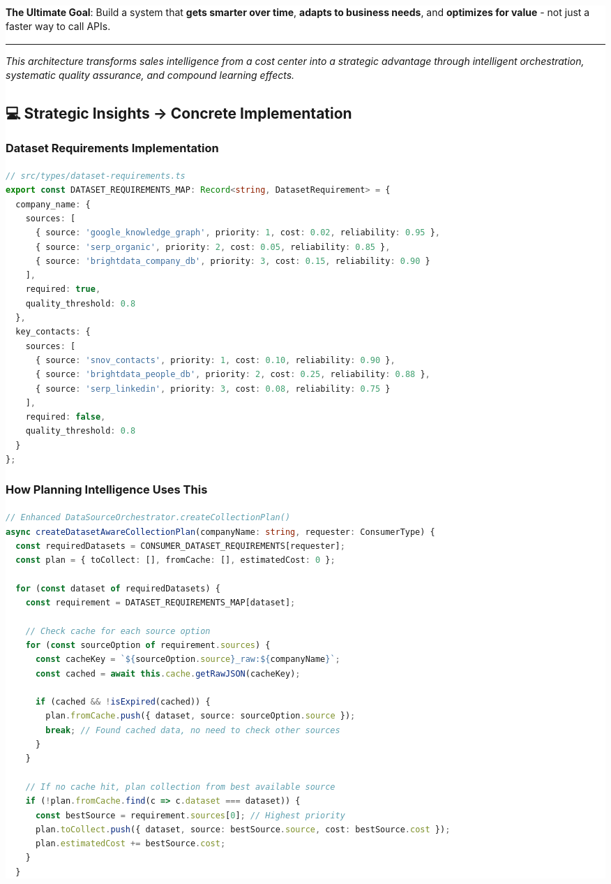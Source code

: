 **The Ultimate Goal**: Build a system that **gets smarter over time**, **adapts to business needs**, and **optimizes for value** - not just a faster way to call APIs.

---

*This architecture transforms sales intelligence from a cost center into a strategic advantage through intelligent orchestration, systematic quality assurance, and compound learning effects.*

## 💻 Strategic Insights → Concrete Implementation

### Dataset Requirements Implementation

```typescript
// src/types/dataset-requirements.ts
export const DATASET_REQUIREMENTS_MAP: Record<string, DatasetRequirement> = {
  company_name: {
    sources: [
      { source: 'google_knowledge_graph', priority: 1, cost: 0.02, reliability: 0.95 },
      { source: 'serp_organic', priority: 2, cost: 0.05, reliability: 0.85 },
      { source: 'brightdata_company_db', priority: 3, cost: 0.15, reliability: 0.90 }
    ],
    required: true,
    quality_threshold: 0.8
  },
  key_contacts: {
    sources: [
      { source: 'snov_contacts', priority: 1, cost: 0.10, reliability: 0.90 },
      { source: 'brightdata_people_db', priority: 2, cost: 0.25, reliability: 0.88 },
      { source: 'serp_linkedin', priority: 3, cost: 0.08, reliability: 0.75 }
    ],
    required: false,
    quality_threshold: 0.8
  }
};
```

### How Planning Intelligence Uses This

```typescript
// Enhanced DataSourceOrchestrator.createCollectionPlan()
async createDatasetAwareCollectionPlan(companyName: string, requester: ConsumerType) {
  const requiredDatasets = CONSUMER_DATASET_REQUIREMENTS[requester];
  const plan = { toCollect: [], fromCache: [], estimatedCost: 0 };

  for (const dataset of requiredDatasets) {
    const requirement = DATASET_REQUIREMENTS_MAP[dataset];
    
    // Check cache for each source option
    for (const sourceOption of requirement.sources) {
      const cacheKey = `${sourceOption.source}_raw:${companyName}`;
      const cached = await this.cache.getRawJSON(cacheKey);
      
      if (cached && !isExpired(cached)) {
        plan.fromCache.push({ dataset, source: sourceOption.source });
        break; // Found cached data, no need to check other sources
      }
    }
    
    // If no cache hit, plan collection from best available source
    if (!plan.fromCache.find(c => c.dataset === dataset)) {
      const bestSource = requirement.sources[0]; // Highest priority
      plan.toCollect.push({ dataset, source: bestSource.source, cost: bestSource.cost });
      plan.estimatedCost += bestSource.cost;
    }
  }
```